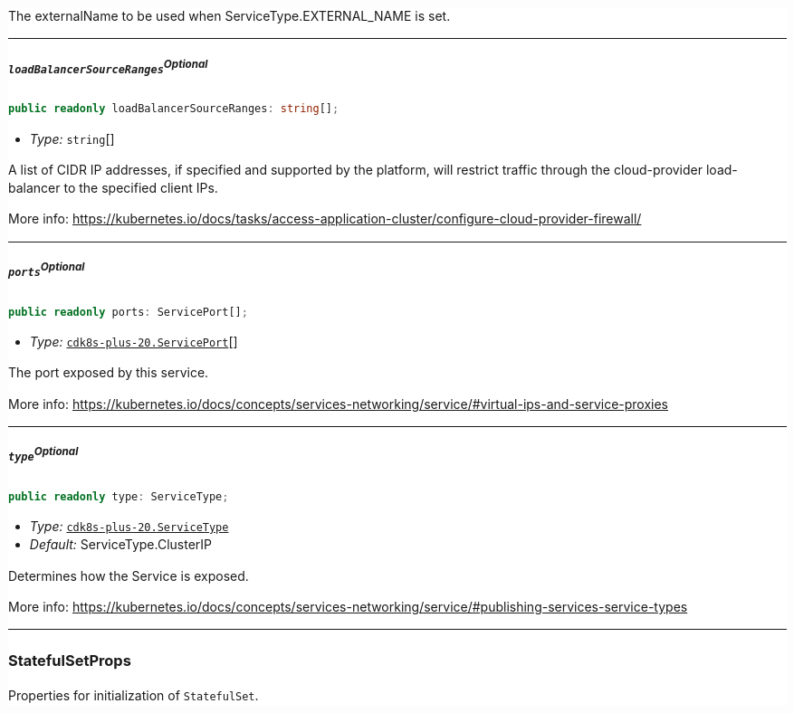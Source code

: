 The externalName to be used when ServiceType.EXTERNAL_NAME is set.

---

##### `loadBalancerSourceRanges`<sup>Optional</sup> <a name="cdk8s-plus-20.ServiceProps.property.loadBalancerSourceRanges"></a>

```typescript
public readonly loadBalancerSourceRanges: string[];
```

- *Type:* `string`[]

A list of CIDR IP addresses, if specified and supported by the platform, will restrict traffic through the cloud-provider load-balancer to the specified client IPs.

More info: https://kubernetes.io/docs/tasks/access-application-cluster/configure-cloud-provider-firewall/

---

##### `ports`<sup>Optional</sup> <a name="cdk8s-plus-20.ServiceProps.property.ports"></a>

```typescript
public readonly ports: ServicePort[];
```

- *Type:* [`cdk8s-plus-20.ServicePort`](#cdk8s-plus-20.ServicePort)[]

The port exposed by this service.

More info: https://kubernetes.io/docs/concepts/services-networking/service/#virtual-ips-and-service-proxies

---

##### `type`<sup>Optional</sup> <a name="cdk8s-plus-20.ServiceProps.property.type"></a>

```typescript
public readonly type: ServiceType;
```

- *Type:* [`cdk8s-plus-20.ServiceType`](#cdk8s-plus-20.ServiceType)
- *Default:* ServiceType.ClusterIP

Determines how the Service is exposed.

More info: https://kubernetes.io/docs/concepts/services-networking/service/#publishing-services-service-types

---

### StatefulSetProps <a name="cdk8s-plus-20.StatefulSetProps"></a>

Properties for initialization of `StatefulSet`.

